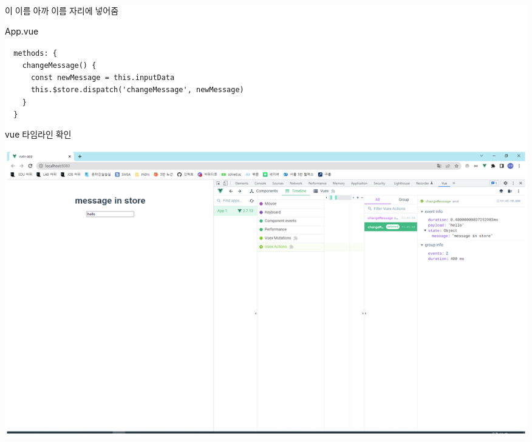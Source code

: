 이 이름 아까 이름 자리에 넣어줌

App.vue

```vue
  methods: {
    changeMessage() {
      const newMessage = this.inputData
      this.$store.dispatch('changeMessage', newMessage)
    }
  }
```

vue 타임라인 확인

![image-20221107114313485](./221107.assets/image-20221107114313485.png)
